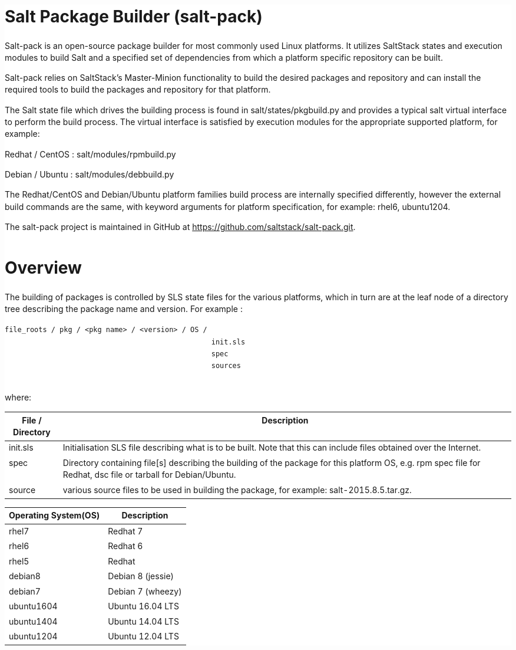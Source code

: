 # Salt Package Builder (salt-pack)

Salt-pack is an open-source package builder for most commonly used Linux platforms. It utilizes SaltStack states and execution modules to build Salt and a specified set of dependencies from which a platform specific repository can be built.

Salt-pack relies on SaltStack’s Master-Minion functionality to build the desired packages and repository and can install the required tools to build the packages and repository for that platform.

The Salt state file which drives the building process is found in salt/states/pkgbuild.py and provides a typical salt virtual interface to perform the build process.  The virtual interface is satisfied by execution modules for the appropriate supported platform, for example:

Redhat / CentOS
: salt/modules/rpmbuild.py

Debian / Ubuntu
: salt/modules/debbuild.py

The Redhat/CentOS and Debian/Ubuntu platform families build process are internally specified differently, however the external build commands are the same, with keyword arguments for platform specification, for example: rhel6, ubuntu1204.  

The salt-pack project is maintained in GitHub at https://github.com/saltstack/salt-pack.git. 

# Overview

The building of packages is controlled by SLS state files for the various platforms, which in turn are at the leaf node of a directory tree describing the package name and version. For example :


```
file_roots / pkg / <pkg name> / <version> / OS /
                                                 init.sls
                                                 spec
                                                 sources
                                                 
```
where:

| File / Directory | Description                                                                                                                                                     |
|------------------|-----------------------------------------------------------------------------------------------------------------------------------------------------------------|
| init.sls         | Initialisation SLS file describing what is to be built. Note that this can include files obtained over the Internet.                                            |
| spec             | Directory containing file[s] describing the building of the package for this platform OS, e.g. rpm spec file for Redhat, dsc file or tarball for Debian/Ubuntu. |
| source           | various source files to be used in building the package, for example:  salt-2015.8.5.tar.gz.                                                                    |

| Operating System(OS) | Description       |
|----------------------|-------------------|
| rhel7                | Redhat 7          |
| rhel6                | Redhat 6          |
| rhel5                | Redhat            |
| debian8              | Debian 8 (jessie) |
| debian7              | Debian 7 (wheezy) |
| ubuntu1604           | Ubuntu 16.04 LTS  |
| ubuntu1404           | Ubuntu 14.04 LTS  |
| ubuntu1204           | Ubuntu 12.04 LTS  |
